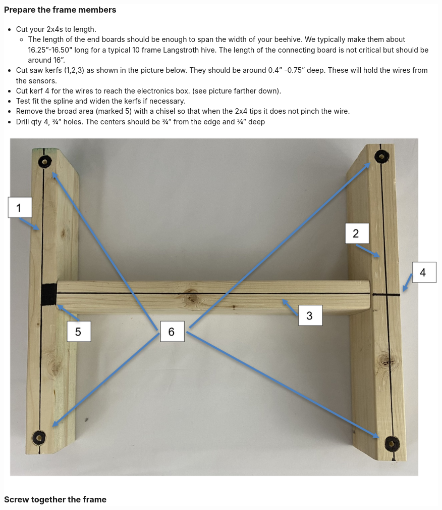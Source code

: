 ### Prepare the frame members

- Cut your 2x4s to length. 
  - The length of the end boards should be enough to span the width of your beehive. We typically make them about 16.25”-16.50" long for a typical 10 frame Langstroth hive. The length of the connecting board is not critical but should be around 16”. 
- Cut saw kerfs (1,2,3) as shown in the picture below. They should be around 0.4” -0.75” deep. These will hold the wires from the sensors.
- Cut kerf 4 for the wires to reach the electronics box. (see picture farther down). 
- Test fit the spline and widen the kerfs if necessary.
- Remove the broad area (marked 5) with a chisel so that when the 2x4 tips it does not pinch the wire.
- Drill qty 4, ¾” holes. The centers should be ¾” from the edge and ¾” deep

![image-20230501141223278](../assets/33_sensors_w3_assembly.assets/image-20230501141223278.png)

### Screw together the frame
